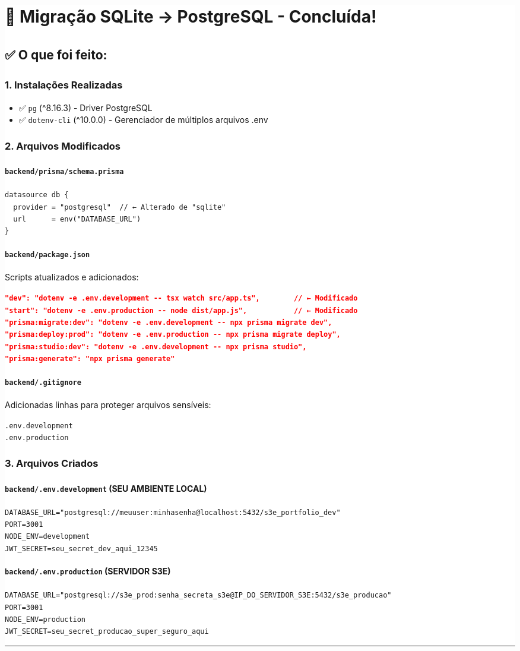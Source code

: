 # 🚀 Migração SQLite → PostgreSQL - Concluída!

## ✅ O que foi feito:

### 1. **Instalações Realizadas**
- ✅ `pg` (^8.16.3) - Driver PostgreSQL
- ✅ `dotenv-cli` (^10.0.0) - Gerenciador de múltiplos arquivos .env

### 2. **Arquivos Modificados**

#### `backend/prisma/schema.prisma`
```prisma
datasource db {
  provider = "postgresql"  // ← Alterado de "sqlite"
  url      = env("DATABASE_URL")
}
```

#### `backend/package.json`
Scripts atualizados e adicionados:
```json
"dev": "dotenv -e .env.development -- tsx watch src/app.ts",        // ← Modificado
"start": "dotenv -e .env.production -- node dist/app.js",           // ← Modificado
"prisma:migrate:dev": "dotenv -e .env.development -- npx prisma migrate dev",
"prisma:deploy:prod": "dotenv -e .env.production -- npx prisma migrate deploy",
"prisma:studio:dev": "dotenv -e .env.development -- npx prisma studio",
"prisma:generate": "npx prisma generate"
```

#### `backend/.gitignore`
Adicionadas linhas para proteger arquivos sensíveis:
```
.env.development
.env.production
```

### 3. **Arquivos Criados**

#### `backend/.env.development` (SEU AMBIENTE LOCAL)
```env
DATABASE_URL="postgresql://meuuser:minhasenha@localhost:5432/s3e_portfolio_dev"
PORT=3001
NODE_ENV=development
JWT_SECRET=seu_secret_dev_aqui_12345
```

#### `backend/.env.production` (SERVIDOR S3E)
```env
DATABASE_URL="postgresql://s3e_prod:senha_secreta_s3e@IP_DO_SERVIDOR_S3E:5432/s3e_producao"
PORT=3001
NODE_ENV=production
JWT_SECRET=seu_secret_producao_super_seguro_aqui
```

---